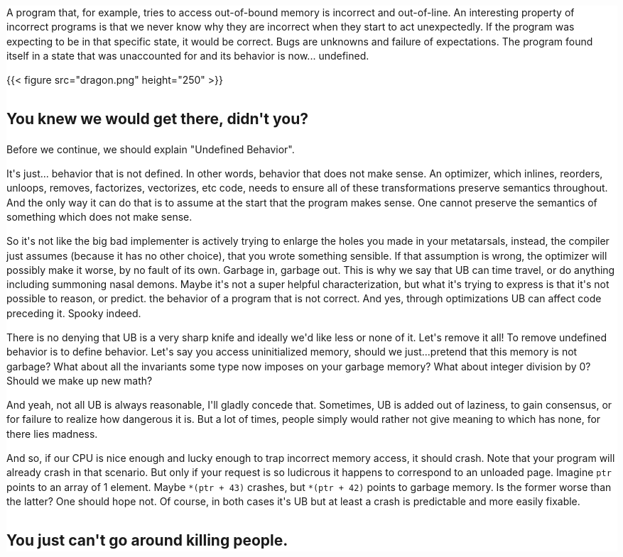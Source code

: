 A program that, for example, tries to access out-of-bound memory is incorrect and out-of-line.
An interesting property of incorrect programs is that we never know why they are incorrect when they start to act unexpectedly. If the program was expecting to be in that specific state, it would be correct.
Bugs are unknowns and failure of expectations.
The program found itself in a state that was unaccounted for and its behavior is now... undefined.

{{< figure src="dragon.png" height="250" >}}


## You knew we would get there, didn't you?

Before we continue, we should explain "Undefined Behavior".

It's just... behavior that is not defined.
In other words, behavior that does not make sense.
An optimizer, which inlines, reorders, unloops, removes, factorizes, vectorizes, etc code, needs to ensure all of these transformations preserve semantics throughout.
And the only way it can do that is to assume at the start that the program makes sense. One cannot preserve the semantics of something which does not make sense.

So it's not like the big bad implementer is actively trying to enlarge the holes you made in your metatarsals, instead, the compiler just assumes (because it has no other choice), that you wrote something sensible.
If that assumption is wrong, the optimizer will possibly make it worse, by no fault of its own. Garbage in, garbage out.
This is why we say that UB can time travel, or do anything including summoning nasal demons. Maybe it's not a super helpful characterization, but what it's trying to express is that it's not possible to reason, or predict.
the behavior of a program that is not correct.
And yes, through optimizations UB can affect code preceding it. Spooky indeed.

There is no denying that UB is a very sharp knife and ideally we'd like less or none of it.
Let's remove it all!
To remove undefined behavior is to define behavior. Let's say you access uninitialized memory, should we just...pretend that this memory is not garbage? What about all the invariants some type now imposes on your garbage memory?
What about integer division by 0? Should we make up new math?

And yeah, not all UB is always reasonable, I'll gladly concede that. Sometimes, UB is added out of laziness, to gain consensus, or for failure to realize how dangerous it is. But a lot of times, people simply would rather not give meaning to which has none, for there lies madness.

And so, if our CPU is nice enough and lucky enough to trap incorrect memory access, it should crash.
Note that your program will already crash in that scenario.
But only if your request is so ludicrous it happens to correspond to an unloaded page.
Imagine `ptr` points to an array of 1 element.
Maybe `*(ptr + 43)` crashes, but `*(ptr + 42)` points to garbage memory.
Is the former worse than the latter? One should hope not.
Of course, in both cases it's UB but at least a crash is predictable and more easily fixable.

## You just can't go around killing people.
